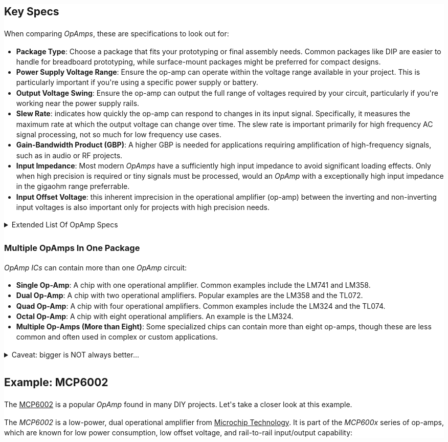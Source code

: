 ## Key Specs
When comparing *OpAmps*, these are specifications to look out for:

- **Package Type**: Choose a package that fits your prototyping or final assembly needs. Common packages like DIP are easier to handle for breadboard prototyping, while surface-mount packages might be preferred for compact designs.   
- **Power Supply Voltage Range**: Ensure the op-amp can operate within the voltage range available in your project. This is particularly important if you're using a specific power supply or battery.
- **Output Voltage Swing**: Ensure the op-amp can output the full range of voltages required by your circuit, particularly if you're working near the power supply rails.
- **Slew Rate**:  indicates how quickly the op-amp can respond to changes in its input signal. Specifically, it measures the maximum rate at which the output voltage can change over time. The slew rate is important primarily for high frequency AC signal processing, not so much for low frequency use cases.
- **Gain-Bandwidth Product (GBP)**: A higher GBP is needed for applications requiring amplification of high-frequency signals, such as in audio or RF projects.
- **Input Impedance**: Most modern *OpAmps* have a sufficiently high input impedance to avoid significant loading effects. Only when high precision is required or tiny signals must be processed, would an *OpAmp* with a exceptionally high input impedance in the gigaohm range preferrable.
- **Input Offset Voltage**: this inherent imprecision in the operational amplifier (op-amp) between the inverting and non-inverting input voltages is also important only for projects with high precision needs.



<details><summary>Extended List Of OpAmp Specs</summary></details>

### Multiple OpAmps In One Package
*OpAmp ICs* can contain more than one *OpAmp* circuit:

- **Single Op-Amp**: A chip with one operational amplifier. Common examples include the LM741 and LM358.
- **Dual Op-Amp**: A chip with two operational amplifiers. Popular examples are the LM358 and the TL072.
- **Quad Op-Amp**: A chip with four operational amplifiers. Common examples include the LM324 and the TL074.
- **Octal Op-Amp**: A chip with eight operational amplifiers. An example is the LM324.
- **Multiple Op-Amps (More than Eight)**: Some specialized chips can contain more than eight op-amps, though these are less common and often used in complex or custom applications.



<details><summary>Caveat: bigger is NOT always better...</summary></details>


## Example: MCP6002

The [MCP6002](materials/mcp6002_datasheet.pdf) is a popular *OpAmp* found in many DIY projects. Let's take a closer look at this example.

The *MCP6002* is a low-power, dual operational amplifier from [Microchip Technology](https://www.microchip.com/en-us/product/MCP6002). It is part of the *MCP600x* series of op-amps, which are known for low power consumption, low offset voltage, and rail-to-rail input/output capability: 
